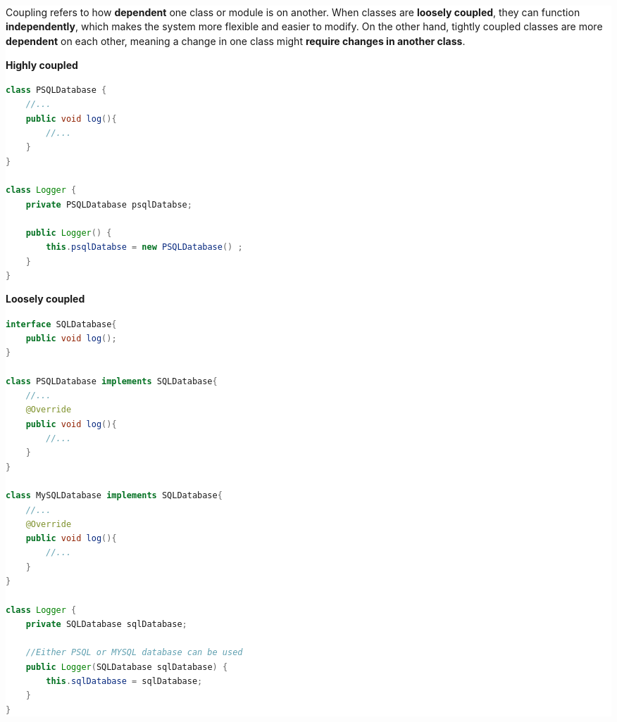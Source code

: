 Coupling refers to how **dependent** one class or module is on another. When classes are **loosely coupled**, they can function **independently**, which makes the system more flexible and easier to modify. On the other hand, tightly coupled classes are more **dependent** on each other, meaning a change in one class might **require changes in another class**.

**Highly coupled**
```java
class PSQLDatabase {
    //...
    public void log(){
        //...
    }
}

class Logger {
    private PSQLDatabase psqlDatabse; 

    public Logger() {
        this.psqlDatabse = new PSQLDatabase() ; 
    }
}
```

**Loosely coupled**
```java
interface SQLDatabase{
    public void log();
}

class PSQLDatabase implements SQLDatabase{
    //...
    @Override
    public void log(){
        //...
    }
}

class MySQLDatabase implements SQLDatabase{
    //...
    @Override
    public void log(){
        //...
    }
}

class Logger {
    private SQLDatabase sqlDatabase; 

    //Either PSQL or MYSQL database can be used
    public Logger(SQLDatabase sqlDatabase) {
        this.sqlDatabase = sqlDatabase; 
    }
}
```
